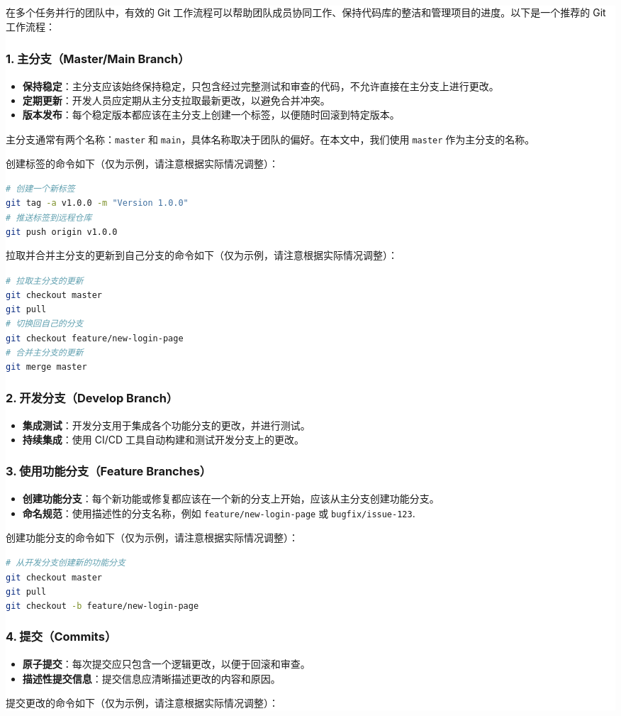 在多个任务并行的团队中，有效的 Git 工作流程可以帮助团队成员协同工作、保持代码库的整洁和管理项目的进度。以下是一个推荐的 Git 工作流程：

### 1. 主分支（Master/Main Branch）

- **保持稳定**：主分支应该始终保持稳定，只包含经过完整测试和审查的代码，不允许直接在主分支上进行更改。
- **定期更新**：开发人员应定期从主分支拉取最新更改，以避免合并冲突。
- **版本发布**：每个稳定版本都应该在主分支上创建一个标签，以便随时回滚到特定版本。

主分支通常有两个名称：`master` 和 `main`，具体名称取决于团队的偏好。在本文中，我们使用 `master` 作为主分支的名称。

创建标签的命令如下（仅为示例，请注意根据实际情况调整）：

```bash
# 创建一个新标签
git tag -a v1.0.0 -m "Version 1.0.0"
# 推送标签到远程仓库
git push origin v1.0.0
```

拉取并合并主分支的更新到自己分支的命令如下（仅为示例，请注意根据实际情况调整）：

```bash
# 拉取主分支的更新
git checkout master
git pull
# 切换回自己的分支
git checkout feature/new-login-page
# 合并主分支的更新
git merge master
```

### 2. 开发分支（Develop Branch）

- **集成测试**：开发分支用于集成各个功能分支的更改，并进行测试。
- **持续集成**：使用 CI/CD 工具自动构建和测试开发分支上的更改。

### 3. 使用功能分支（Feature Branches）

- **创建功能分支**：每个新功能或修复都应该在一个新的分支上开始，应该从主分支创建功能分支。
- **命名规范**：使用描述性的分支名称，例如 `feature/new-login-page` 或 `bugfix/issue-123`.

创建功能分支的命令如下（仅为示例，请注意根据实际情况调整）：

```bash
# 从开发分支创建新的功能分支
git checkout master
git pull
git checkout -b feature/new-login-page
```

### 4. 提交（Commits）

- **原子提交**：每次提交应只包含一个逻辑更改，以便于回滚和审查。
- **描述性提交信息**：提交信息应清晰描述更改的内容和原因。

提交更改的命令如下（仅为示例，请注意根据实际情况调整）：
